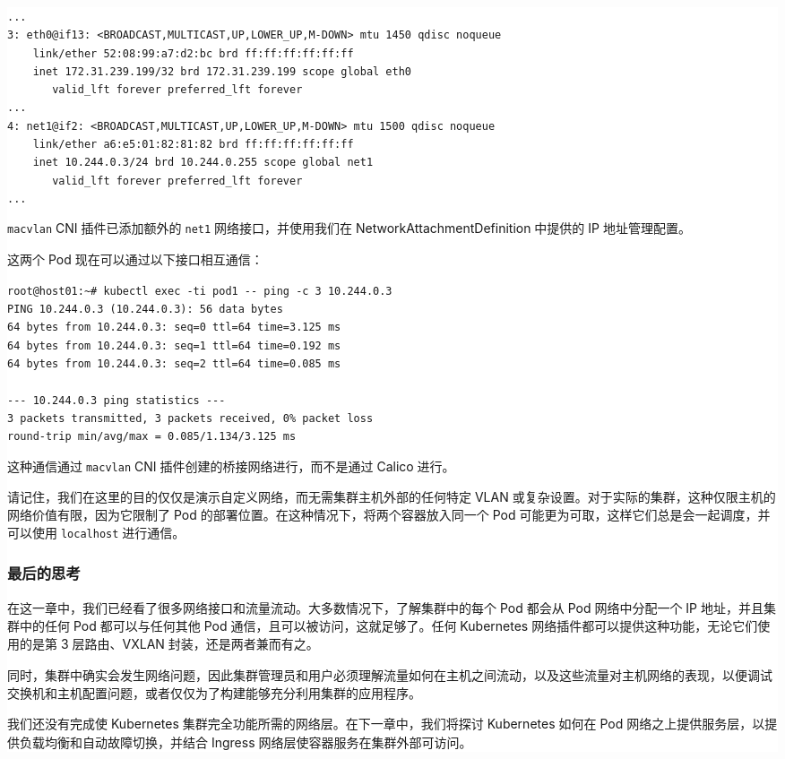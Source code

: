```
...
3: eth0@if13: <BROADCAST,MULTICAST,UP,LOWER_UP,M-DOWN> mtu 1450 qdisc noqueue 
    link/ether 52:08:99:a7:d2:bc brd ff:ff:ff:ff:ff:ff
    inet 172.31.239.199/32 brd 172.31.239.199 scope global eth0
       valid_lft forever preferred_lft forever
...
4: net1@if2: <BROADCAST,MULTICAST,UP,LOWER_UP,M-DOWN> mtu 1500 qdisc noqueue 
    link/ether a6:e5:01:82:81:82 brd ff:ff:ff:ff:ff:ff
    inet 10.244.0.3/24 brd 10.244.0.255 scope global net1
       valid_lft forever preferred_lft forever
...
```

`macvlan` CNI 插件已添加额外的 `net1` 网络接口，并使用我们在 NetworkAttachmentDefinition 中提供的 IP 地址管理配置。

这两个 Pod 现在可以通过以下接口相互通信：

```
root@host01:~# kubectl exec -ti pod1 -- ping -c 3 10.244.0.3
PING 10.244.0.3 (10.244.0.3): 56 data bytes
64 bytes from 10.244.0.3: seq=0 ttl=64 time=3.125 ms
64 bytes from 10.244.0.3: seq=1 ttl=64 time=0.192 ms
64 bytes from 10.244.0.3: seq=2 ttl=64 time=0.085 ms

--- 10.244.0.3 ping statistics ---
3 packets transmitted, 3 packets received, 0% packet loss
round-trip min/avg/max = 0.085/1.134/3.125 ms
```

这种通信通过 `macvlan` CNI 插件创建的桥接网络进行，而不是通过 Calico 进行。

请记住，我们在这里的目的仅仅是演示自定义网络，而无需集群主机外部的任何特定 VLAN 或复杂设置。对于实际的集群，这种仅限主机的网络价值有限，因为它限制了 Pod 的部署位置。在这种情况下，将两个容器放入同一个 Pod 可能更为可取，这样它们总是会一起调度，并可以使用 `localhost` 进行通信。

### 最后的思考

在这一章中，我们已经看了很多网络接口和流量流动。大多数情况下，了解集群中的每个 Pod 都会从 Pod 网络中分配一个 IP 地址，并且集群中的任何 Pod 都可以与任何其他 Pod 通信，且可以被访问，这就足够了。任何 Kubernetes 网络插件都可以提供这种功能，无论它们使用的是第 3 层路由、VXLAN 封装，还是两者兼而有之。

同时，集群中确实会发生网络问题，因此集群管理员和用户必须理解流量如何在主机之间流动，以及这些流量对主机网络的表现，以便调试交换机和主机配置问题，或者仅仅为了构建能够充分利用集群的应用程序。

我们还没有完成使 Kubernetes 集群完全功能所需的网络层。在下一章中，我们将探讨 Kubernetes 如何在 Pod 网络之上提供服务层，以提供负载均衡和自动故障切换，并结合 Ingress 网络层使容器服务在集群外部可访问。
